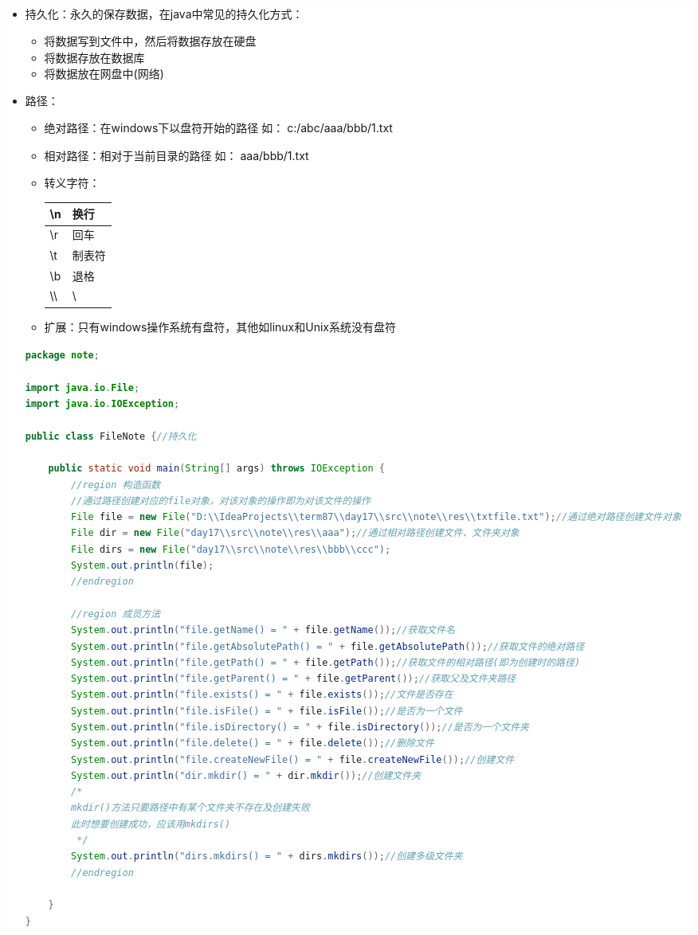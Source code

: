 * 持久化：永久的保存数据，在java中常见的持久化方式：

  * 将数据写到文件中，然后将数据存放在硬盘
  * 将数据存放在数据库
  * 将数据放在网盘中(网络)

* 路径：

  * 绝对路径：在windows下以盘符开始的路径
       如： c:/abc/aaa/bbb/1.txt

  * 相对路径：相对于当前目录的路径
       如： aaa/bbb/1.txt   

  * 转义字符：

    | \n   | 换行   |
    | ---- | ------ |
    | \r   | 回车   |
    | \t   | 制表符 |
    | \b   | 退格   |
    | \\\\ | \      |

  * 扩展：只有windows操作系统有盘符，其他如linux和Unix系统没有盘符    

  ```java
  package note;
  
  import java.io.File;
  import java.io.IOException;
  
  public class FileNote {//持久化
  
      public static void main(String[] args) throws IOException {
          //region 构造函数
          //通过路径创建对应的file对象，对该对象的操作即为对该文件的操作
          File file = new File("D:\\IdeaProjects\\term87\\day17\\src\\note\\res\\txtfile.txt");//通过绝对路径创建文件对象
          File dir = new File("day17\\src\\note\\res\\aaa");//通过相对路径创建文件、文件夹对象
          File dirs = new File("day17\\src\\note\\res\\bbb\\ccc");
          System.out.println(file);
          //endregion
  
          //region 成员方法
          System.out.println("file.getName() = " + file.getName());//获取文件名
          System.out.println("file.getAbsolutePath() = " + file.getAbsolutePath());//获取文件的绝对路径
          System.out.println("file.getPath() = " + file.getPath());//获取文件的相对路径(即为创建时的路径)
          System.out.println("file.getParent() = " + file.getParent());//获取父及文件夹路径
          System.out.println("file.exists() = " + file.exists());//文件是否存在
          System.out.println("file.isFile() = " + file.isFile());//是否为一个文件
          System.out.println("file.isDirectory() = " + file.isDirectory());//是否为一个文件夹
          System.out.println("file.delete() = " + file.delete());//删除文件
          System.out.println("file.createNewFile() = " + file.createNewFile());//创建文件
          System.out.println("dir.mkdir() = " + dir.mkdir());//创建文件夹
          /*
          mkdir()方法只要路径中有某个文件夹不存在及创建失败
          此时想要创建成功，应该用mkdirs()
           */
          System.out.println("dirs.mkdirs() = " + dirs.mkdirs());//创建多级文件夹
          //endregion
  
      }
  }
  ```
